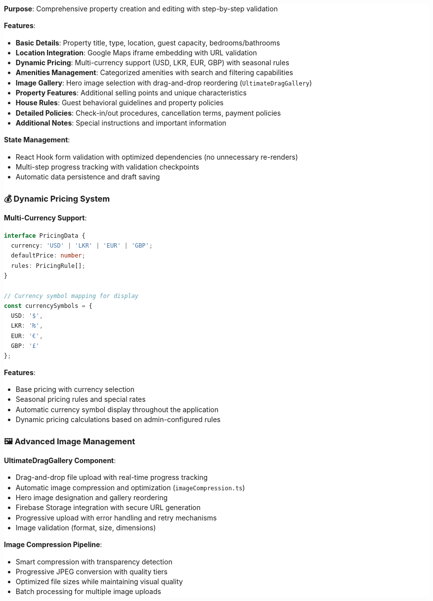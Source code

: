 **Purpose**: Comprehensive property creation and editing with step-by-step validation

**Features**:
- **Basic Details**: Property title, type, location, guest capacity, bedrooms/bathrooms
- **Location Integration**: Google Maps iframe embedding with URL validation
- **Dynamic Pricing**: Multi-currency support (USD, LKR, EUR, GBP) with seasonal rules
- **Amenities Management**: Categorized amenities with search and filtering capabilities
- **Image Gallery**: Hero image selection with drag-and-drop reordering (`UltimateDragGallery`)
- **Property Features**: Additional selling points and unique characteristics
- **House Rules**: Guest behavioral guidelines and property policies
- **Detailed Policies**: Check-in/out procedures, cancellation terms, payment policies
- **Additional Notes**: Special instructions and important information

**State Management**: 
- React Hook form validation with optimized dependencies (no unnecessary re-renders)
- Multi-step progress tracking with validation checkpoints
- Automatic data persistence and draft saving

### 💰 Dynamic Pricing System

**Multi-Currency Support**:
```typescript
interface PricingData {
  currency: 'USD' | 'LKR' | 'EUR' | 'GBP';
  defaultPrice: number;
  rules: PricingRule[];
}

// Currency symbol mapping for display
const currencySymbols = {
  USD: '$',
  LKR: '₨', 
  EUR: '€',
  GBP: '£'
};
```

**Features**:
- Base pricing with currency selection
- Seasonal pricing rules and special rates
- Automatic currency symbol display throughout the application
- Dynamic pricing calculations based on admin-configured rules

### 🖼️ Advanced Image Management

**UltimateDragGallery Component**:
- Drag-and-drop file upload with real-time progress tracking
- Automatic image compression and optimization (`imageCompression.ts`)
- Hero image designation and gallery reordering
- Firebase Storage integration with secure URL generation
- Progressive upload with error handling and retry mechanisms
- Image validation (format, size, dimensions)

**Image Compression Pipeline**:
- Smart compression with transparency detection
- Progressive JPEG conversion with quality tiers
- Optimized file sizes while maintaining visual quality
- Batch processing for multiple image uploads
